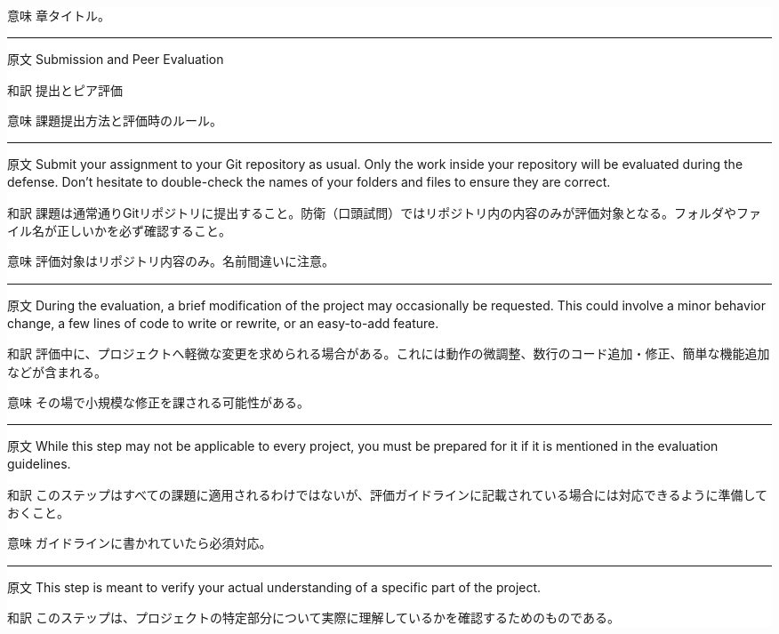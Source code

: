 意味
章タイトル。

---

原文
Submission and Peer Evaluation

和訳
提出とピア評価

意味
課題提出方法と評価時のルール。

---

原文
Submit your assignment to your Git repository as usual. Only the work inside your repository will be evaluated during the defense. Don’t hesitate to double-check the names of your folders and files to ensure they are correct.

和訳
課題は通常通りGitリポジトリに提出すること。防衛（口頭試問）ではリポジトリ内の内容のみが評価対象となる。フォルダやファイル名が正しいかを必ず確認すること。

意味
評価対象はリポジトリ内容のみ。名前間違いに注意。

---

原文
During the evaluation, a brief modification of the project may occasionally be requested. This could involve a minor behavior change, a few lines of code to write or rewrite, or an easy-to-add feature.

和訳
評価中に、プロジェクトへ軽微な変更を求められる場合がある。これには動作の微調整、数行のコード追加・修正、簡単な機能追加などが含まれる。

意味
その場で小規模な修正を課される可能性がある。

---

原文
While this step may not be applicable to every project, you must be prepared for it if it is mentioned in the evaluation guidelines.

和訳
このステップはすべての課題に適用されるわけではないが、評価ガイドラインに記載されている場合には対応できるように準備しておくこと。

意味
ガイドラインに書かれていたら必須対応。

---

原文
This step is meant to verify your actual understanding of a specific part of the project.

和訳
このステップは、プロジェクトの特定部分について実際に理解しているかを確認するためのものである。
